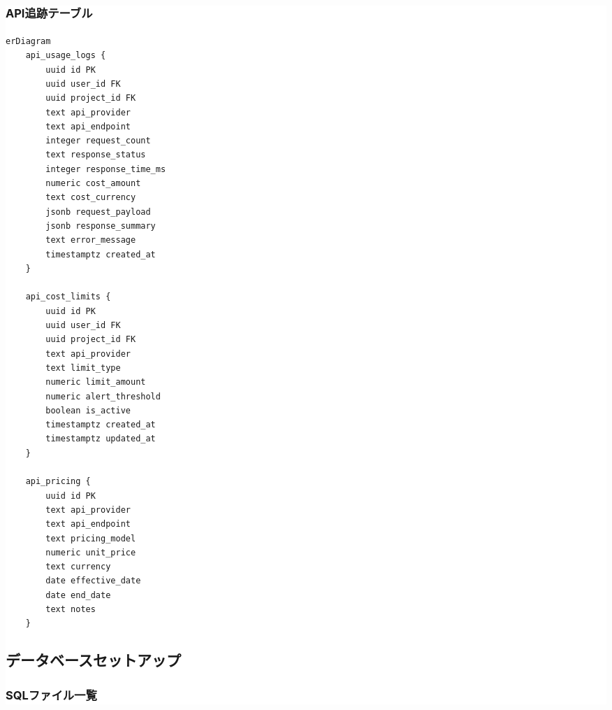 ### API追跡テーブル

```mermaid
erDiagram
    api_usage_logs {
        uuid id PK
        uuid user_id FK
        uuid project_id FK
        text api_provider
        text api_endpoint
        integer request_count
        text response_status
        integer response_time_ms
        numeric cost_amount
        text cost_currency
        jsonb request_payload
        jsonb response_summary
        text error_message
        timestamptz created_at
    }
    
    api_cost_limits {
        uuid id PK
        uuid user_id FK
        uuid project_id FK
        text api_provider
        text limit_type
        numeric limit_amount
        numeric alert_threshold
        boolean is_active
        timestamptz created_at
        timestamptz updated_at
    }
    
    api_pricing {
        uuid id PK
        text api_provider
        text api_endpoint
        text pricing_model
        numeric unit_price
        text currency
        date effective_date
        date end_date
        text notes
    }
```

## データベースセットアップ

### SQLファイル一覧
